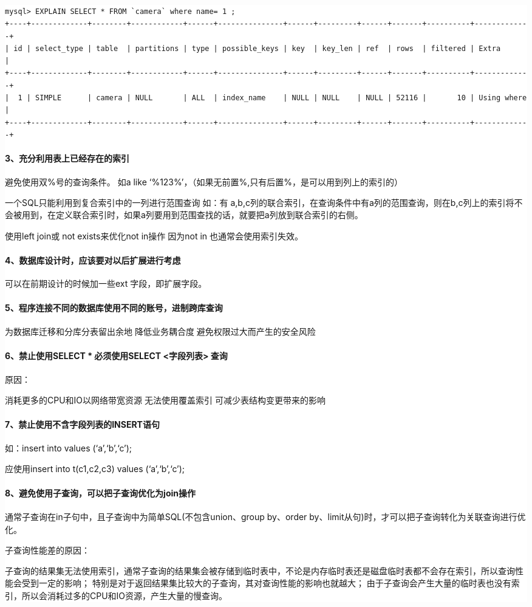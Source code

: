```shell
mysql> EXPLAIN SELECT * FROM `camera` where name= 1 ;
+----+-------------+--------+------------+------+---------------+------+---------+------+-------+----------+-------------+
| id | select_type | table  | partitions | type | possible_keys | key  | key_len | ref  | rows  | filtered | Extra       |
+----+-------------+--------+------------+------+---------------+------+---------+------+-------+----------+-------------+
|  1 | SIMPLE      | camera | NULL       | ALL  | index_name    | NULL | NULL    | NULL | 52116 |       10 | Using where |
+----+-------------+--------+------------+------+---------------+------+---------+------+-------+----------+-------------+
```

#### 3、充分利用表上已经存在的索引

避免使用双%号的查询条件。
如a like ‘%123%’，（如果无前置%,只有后置%，是可以用到列上的索引的）

一个SQL只能利用到复合索引中的一列进行范围查询
如：有 a,b,c列的联合索引，在查询条件中有a列的范围查询，则在b,c列上的索引将不会被用到，在定义联合索引时，如果a列要用到范围查找的话，就要把a列放到联合索引的右侧。

使用left join或 not exists来优化not in操作
因为not in 也通常会使用索引失效。

#### 4、数据库设计时，应该要对以后扩展进行考虑

可以在前期设计的时候加一些ext 字段，即扩展字段。

#### 5、程序连接不同的数据库使用不同的账号，进制跨库查询

为数据库迁移和分库分表留出余地
降低业务耦合度
避免权限过大而产生的安全风险

#### 6、禁止使用SELECT * 必须使用SELECT <字段列表> 查询

原因：

消耗更多的CPU和IO以网络带宽资源
无法使用覆盖索引
可减少表结构变更带来的影响

#### 7、禁止使用不含字段列表的INSERT语句

如：insert into values (‘a’,‘b’,‘c’);

应使用insert into t(c1,c2,c3) values (‘a’,‘b’,‘c’);

#### 8、避免使用子查询，可以把子查询优化为join操作

通常子查询在in子句中，且子查询中为简单SQL(不包含union、group by、order by、limit从句)时，才可以把子查询转化为关联查询进行优化。

子查询性能差的原因：

子查询的结果集无法使用索引，通常子查询的结果集会被存储到临时表中，不论是内存临时表还是磁盘临时表都不会存在索引，所以查询性能会受到一定的影响；
特别是对于返回结果集比较大的子查询，其对查询性能的影响也就越大；
由于子查询会产生大量的临时表也没有索引，所以会消耗过多的CPU和IO资源，产生大量的慢查询。
